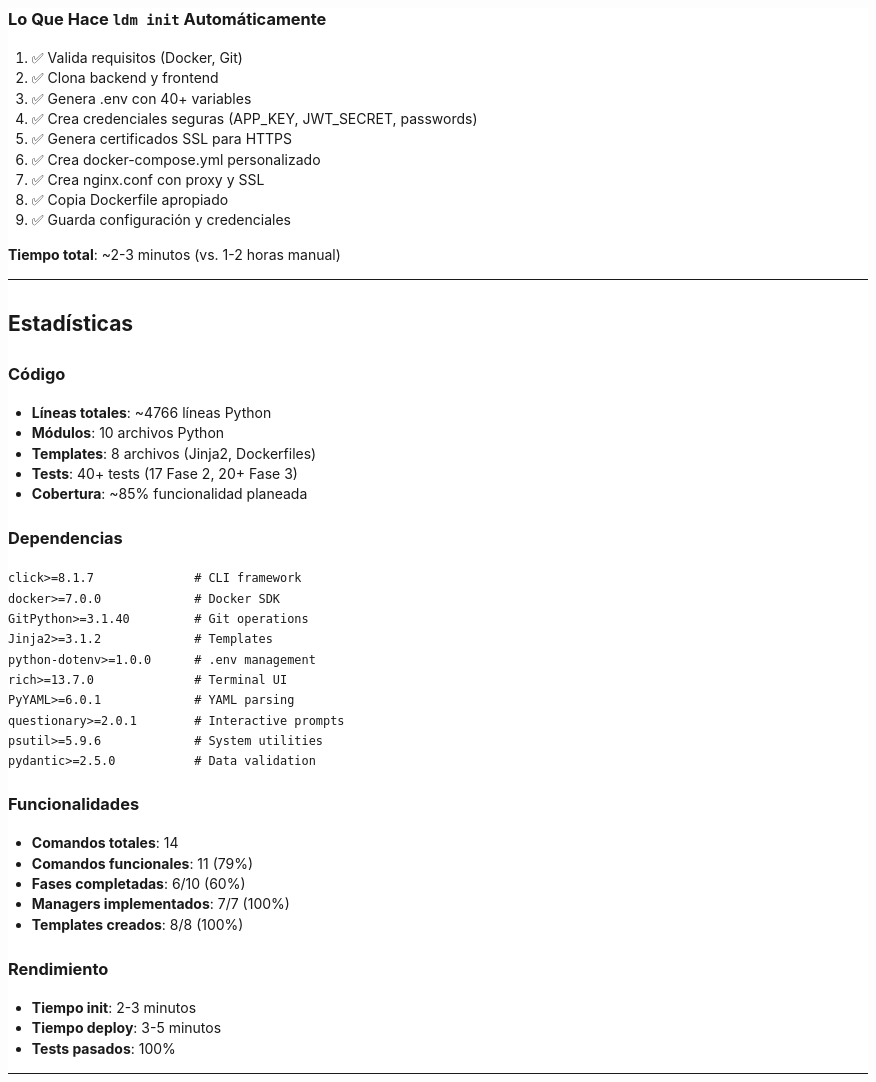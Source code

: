 ### Lo Que Hace `ldm init` Automáticamente

1. ✅ Valida requisitos (Docker, Git)
2. ✅ Clona backend y frontend
3. ✅ Genera .env con 40+ variables
4. ✅ Crea credenciales seguras (APP_KEY, JWT_SECRET, passwords)
5. ✅ Genera certificados SSL para HTTPS
6. ✅ Crea docker-compose.yml personalizado
7. ✅ Crea nginx.conf con proxy y SSL
8. ✅ Copia Dockerfile apropiado
9. ✅ Guarda configuración y credenciales

**Tiempo total**: ~2-3 minutos (vs. 1-2 horas manual)

---

## Estadísticas

### Código
- **Líneas totales**: ~4766 líneas Python
- **Módulos**: 10 archivos Python
- **Templates**: 8 archivos (Jinja2, Dockerfiles)
- **Tests**: 40+ tests (17 Fase 2, 20+ Fase 3)
- **Cobertura**: ~85% funcionalidad planeada

### Dependencias
```
click>=8.1.7              # CLI framework
docker>=7.0.0             # Docker SDK
GitPython>=3.1.40         # Git operations
Jinja2>=3.1.2             # Templates
python-dotenv>=1.0.0      # .env management
rich>=13.7.0              # Terminal UI
PyYAML>=6.0.1             # YAML parsing
questionary>=2.0.1        # Interactive prompts
psutil>=5.9.6             # System utilities
pydantic>=2.5.0           # Data validation
```

### Funcionalidades
- **Comandos totales**: 14
- **Comandos funcionales**: 11 (79%)
- **Fases completadas**: 6/10 (60%)
- **Managers implementados**: 7/7 (100%)
- **Templates creados**: 8/8 (100%)

### Rendimiento
- **Tiempo init**: 2-3 minutos
- **Tiempo deploy**: 3-5 minutos
- **Tests pasados**: 100%

---